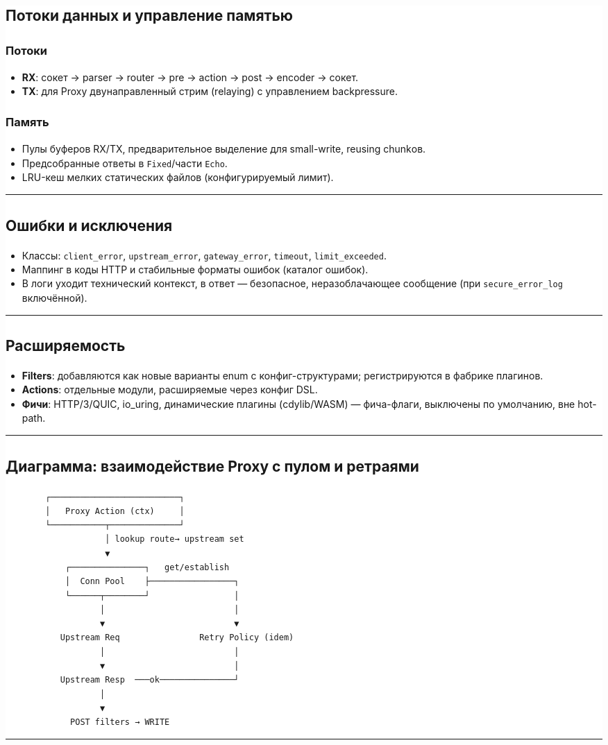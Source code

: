 ## Потоки данных и управление памятью

### Потоки

* **RX**: сокет → parser → router → pre → action → post → encoder → сокет.
* **TX**: для Proxy двунаправленный стрим (relaying) с управлением backpressure.

### Память

* Пулы буферов RX/TX, предварительное выделение для small-write, reusing chunkов.
* Предсобранные ответы в `Fixed`/части `Echo`.
* LRU-кеш мелких статических файлов (конфигурируемый лимит).

---

## Ошибки и исключения

* Классы: `client_error`, `upstream_error`, `gateway_error`, `timeout`, `limit_exceeded`.
* Маппинг в коды HTTP и стабильные форматы ошибок (каталог ошибок).
* В логи уходит технический контекст, в ответ — безопасное, неразоблачающее сообщение (при `secure_error_log` включённой).

---

## Расширяемость

* **Filters**: добавляются как новые варианты enum с конфиг-структурами; регистрируются в фабрике плагинов.
* **Actions**: отдельные модули, расширяемые через конфиг DSL.
* **Фичи**: HTTP/3/QUIC, io_uring, динамические плагины (cdylib/WASM) — фича-флаги, выключены по умолчанию, вне hot-path.

---

## Диаграмма: взаимодействие Proxy с пулом и ретраями

```
        ┌──────────────────────────┐
        │   Proxy Action (ctx)     │
        └───────────┬──────────────┘
                    │ lookup route→ upstream set
                    ▼
            ┌───────────────┐   get/establish
            │  Conn Pool    ├─────────────────┐
            └──────┬────────┘                 │
                   │                          │
                   ▼                          ▼
           Upstream Req                Retry Policy (idem)
                   │                          │
                   ▼                          │
           Upstream Resp  ───ok───────────────┘
                   │
                   ▼
             POST filters → WRITE
```

---
